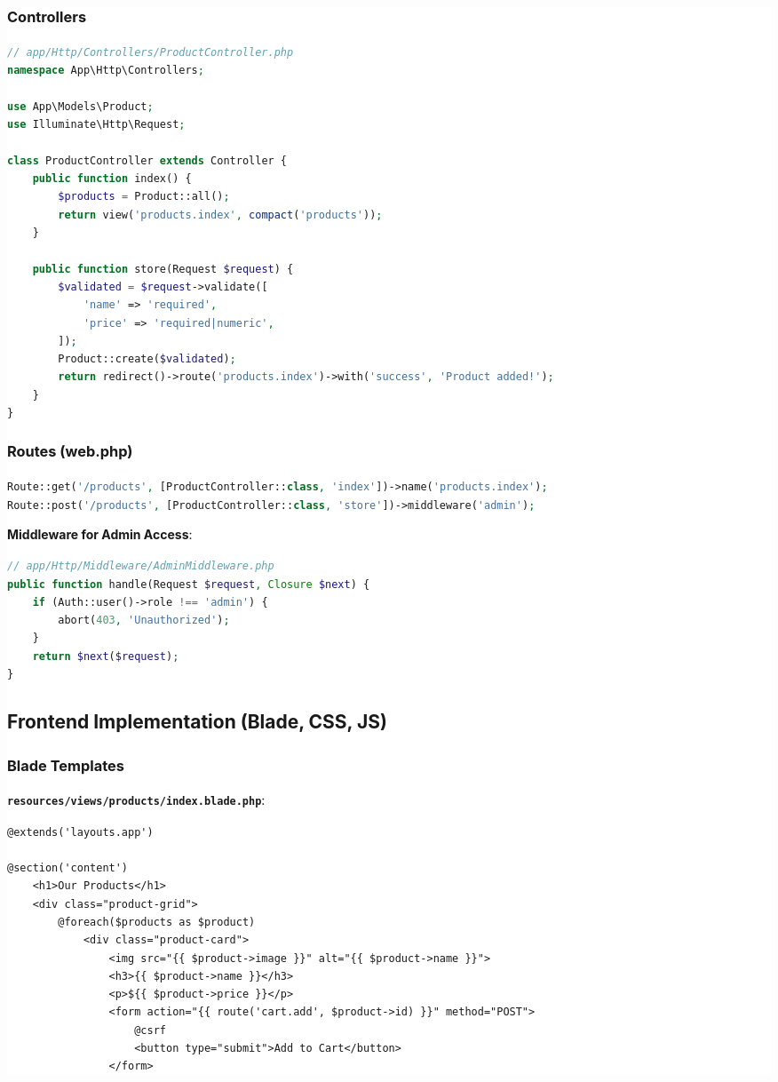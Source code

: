 ### **Controllers**

```php
// app/Http/Controllers/ProductController.php
namespace App\Http\Controllers;

use App\Models\Product;
use Illuminate\Http\Request;

class ProductController extends Controller {
    public function index() {
        $products = Product::all();
        return view('products.index', compact('products'));
    }

    public function store(Request $request) {
        $validated = $request->validate([
            'name' => 'required',
            'price' => 'required|numeric',
        ]);
        Product::create($validated);
        return redirect()->route('products.index')->with('success', 'Product added!');
    }
}
```

### **Routes (web.php)**

```php
Route::get('/products', [ProductController::class, 'index'])->name('products.index');
Route::post('/products', [ProductController::class, 'store'])->middleware('admin');
```

**Middleware for Admin Access**:

```php
// app/Http/Middleware/AdminMiddleware.php
public function handle(Request $request, Closure $next) {
    if (Auth::user()->role !== 'admin') {
        abort(403, 'Unauthorized');
    }
    return $next($request);
}
```

**Frontend Implementation (Blade, CSS, JS)**
---------------------------------------------

### **Blade Templates**

**`resources/views/products/index.blade.php`**:

```blade
@extends('layouts.app')

@section('content')
    <h1>Our Products</h1>
    <div class="product-grid">
        @foreach($products as $product)
            <div class="product-card">
                <img src="{{ $product->image }}" alt="{{ $product->name }}">
                <h3>{{ $product->name }}</h3>
                <p>${{ $product->price }}</p>
                <form action="{{ route('cart.add', $product->id) }}" method="POST">
                    @csrf
                    <button type="submit">Add to Cart</button>
                </form>
```